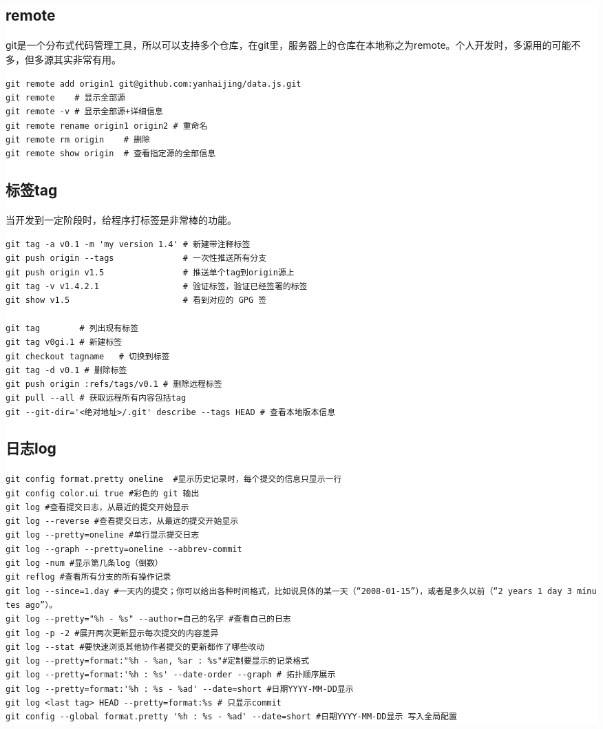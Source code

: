 ## remote

git是一个分布式代码管理工具，所以可以支持多个仓库，在git里，服务器上的仓库在本地称之为remote。个人开发时，多源用的可能不多，但多源其实非常有用。  

```shell
git remote add origin1 git@github.com:yanhaijing/data.js.git  
git remote    # 显示全部源  
git remote -v # 显示全部源+详细信息  
git remote rename origin1 origin2 # 重命名  
git remote rm origin    # 删除  
git remote show origin  # 查看指定源的全部信息  
```

## 标签tag

当开发到一定阶段时，给程序打标签是非常棒的功能。  

```shell
git tag -a v0.1 -m 'my version 1.4' # 新建带注释标签   
git push origin --tags              # 一次性推送所有分支 
git push origin v1.5                # 推送单个tag到origin源上 
git tag -v v1.4.2.1                 # 验证标签，验证已经签署的标签
git show v1.5                       # 看到对应的 GPG 签

git tag        # 列出现有标签   
git tag v0gi.1 # 新建标签   
git checkout tagname   # 切换到标签       
git tag -d v0.1 # 删除标签   
git push origin :refs/tags/v0.1 # 删除远程标签   
git pull --all # 获取远程所有内容包括tag  
git --git-dir='<绝对地址>/.git' describe --tags HEAD # 查看本地版本信息  
```

## 日志log

```shell
git config format.pretty oneline  #显示历史记录时，每个提交的信息只显示一行   
git config color.ui true #彩色的 git 输出   
git log #查看提交日志，从最近的提交开始显示  
git log --reverse #查看提交日志，从最远的提交开始显示
git log --pretty=oneline #单行显示提交日志   
git log --graph --pretty=oneline --abbrev-commit   
git log -num #显示第几条log（倒数）   
git reflog #查看所有分支的所有操作记录   
git log --since=1.day #一天内的提交；你可以给出各种时间格式，比如说具体的某一天（“2008-01-15”），或者是多久以前（“2 years 1 day 3 minutes ago”）。   
git log --pretty="%h - %s" --author=自己的名字 #查看自己的日志   
git log -p -2 #展开两次更新显示每次提交的内容差异   
git log --stat #要快速浏览其他协作者提交的更新都作了哪些改动   
git log --pretty=format:"%h - %an, %ar : %s"#定制要显示的记录格式   
git log --pretty=format:'%h : %s' --date-order --graph # 拓扑顺序展示   
git log --pretty=format:'%h : %s - %ad' --date=short #日期YYYY-MM-DD显示   
git log <last tag> HEAD --pretty=format:%s # 只显示commit   
git config --global format.pretty '%h : %s - %ad' --date=short #日期YYYY-MM-DD显示 写入全局配置
```
